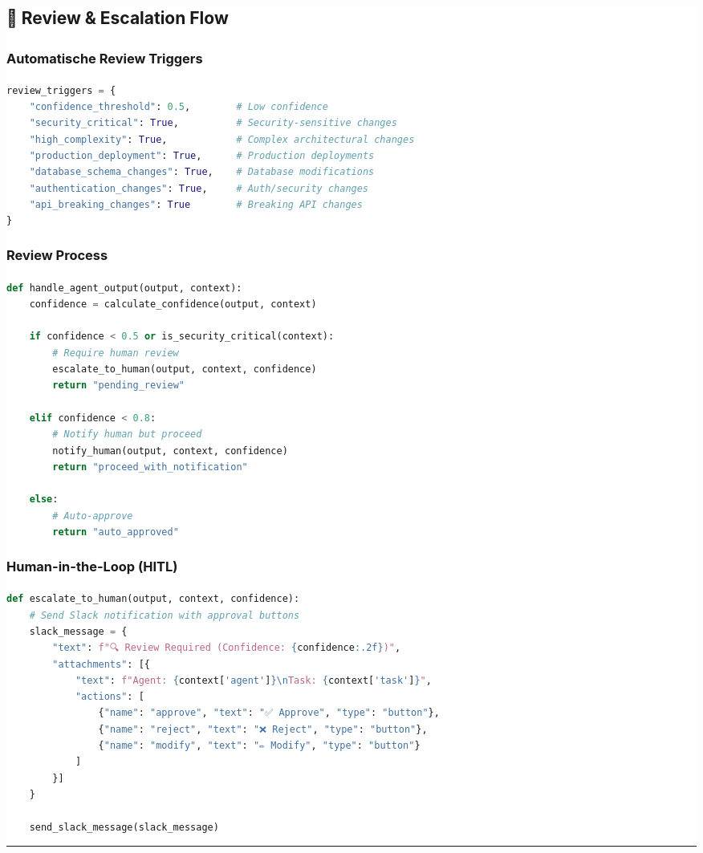
## 🔐 Review & Escalation Flow

### **Automatische Review Triggers**
```python
review_triggers = {
    "confidence_threshold": 0.5,        # Low confidence
    "security_critical": True,          # Security-sensitive changes
    "high_complexity": True,            # Complex architectural changes
    "production_deployment": True,      # Production deployments
    "database_schema_changes": True,    # Database modifications
    "authentication_changes": True,     # Auth/security changes
    "api_breaking_changes": True        # Breaking API changes
}
```

### **Review Process**
```python
def handle_agent_output(output, context):
    confidence = calculate_confidence(output, context)
    
    if confidence < 0.5 or is_security_critical(context):
        # Require human review
        escalate_to_human(output, context, confidence)
        return "pending_review"
    
    elif confidence < 0.8:
        # Notify human but proceed
        notify_human(output, context, confidence)
        return "proceed_with_notification"
    
    else:
        # Auto-approve
        return "auto_approved"
```

### **Human-in-the-Loop (HITL)**
```python
def escalate_to_human(output, context, confidence):
    # Send Slack notification with approval buttons
    slack_message = {
        "text": f"🔍 Review Required (Confidence: {confidence:.2f})",
        "attachments": [{
            "text": f"Agent: {context['agent']}\nTask: {context['task']}",
            "actions": [
                {"name": "approve", "text": "✅ Approve", "type": "button"},
                {"name": "reject", "text": "❌ Reject", "type": "button"},
                {"name": "modify", "text": "✏️ Modify", "type": "button"}
            ]
        }]
    }
    
    send_slack_message(slack_message)
```

---